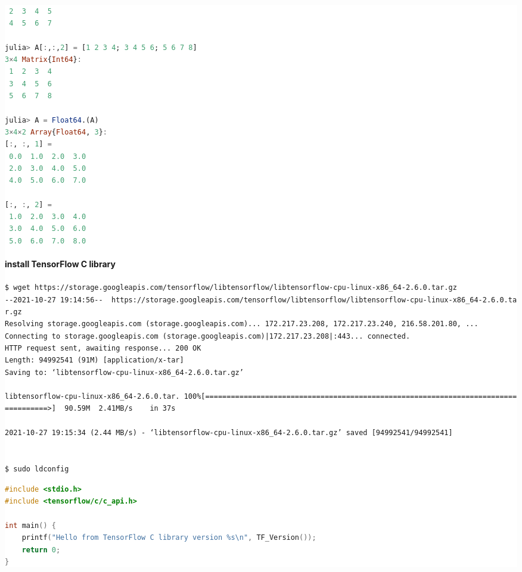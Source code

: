 ```julia
 2  3  4  5
 4  5  6  7

julia> A[:,:,2] = [1 2 3 4; 3 4 5 6; 5 6 7 8]
3×4 Matrix{Int64}:
 1  2  3  4
 3  4  5  6
 5  6  7  8

julia> A = Float64.(A)
3×4×2 Array{Float64, 3}:
[:, :, 1] =
 0.0  1.0  2.0  3.0
 2.0  3.0  4.0  5.0
 4.0  5.0  6.0  7.0

[:, :, 2] =
 1.0  2.0  3.0  4.0
 3.0  4.0  5.0  6.0
 5.0  6.0  7.0  8.0

```

#### install TensorFlow C library

```shell
$ wget https://storage.googleapis.com/tensorflow/libtensorflow/libtensorflow-cpu-linux-x86_64-2.6.0.tar.gz
--2021-10-27 19:14:56--  https://storage.googleapis.com/tensorflow/libtensorflow/libtensorflow-cpu-linux-x86_64-2.6.0.tar.gz
Resolving storage.googleapis.com (storage.googleapis.com)... 172.217.23.208, 172.217.23.240, 216.58.201.80, ...
Connecting to storage.googleapis.com (storage.googleapis.com)|172.217.23.208|:443... connected.
HTTP request sent, awaiting response... 200 OK
Length: 94992541 (91M) [application/x-tar]
Saving to: ‘libtensorflow-cpu-linux-x86_64-2.6.0.tar.gz’

libtensorflow-cpu-linux-x86_64-2.6.0.tar. 100%[===================================================================================>]  90.59M  2.41MB/s    in 37s

2021-10-27 19:15:34 (2.44 MB/s) - ‘libtensorflow-cpu-linux-x86_64-2.6.0.tar.gz’ saved [94992541/94992541]


$ sudo ldconfig
```

```C
#include <stdio.h>
#include <tensorflow/c/c_api.h>

int main() {
	printf("Hello from TensorFlow C library version %s\n", TF_Version());
	return 0;
}
```
